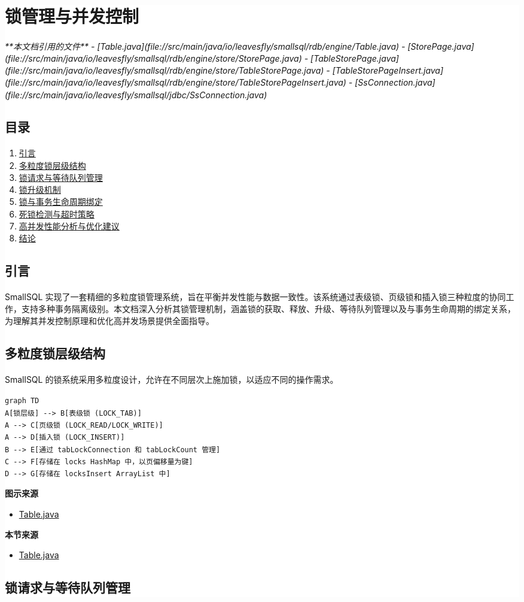 # 锁管理与并发控制

<cite>
**本文档引用的文件**  
- [Table.java](file://src/main/java/io/leavesfly/smallsql/rdb/engine/Table.java)
- [StorePage.java](file://src/main/java/io/leavesfly/smallsql/rdb/engine/store/StorePage.java)
- [TableStorePage.java](file://src/main/java/io/leavesfly/smallsql/rdb/engine/store/TableStorePage.java)
- [TableStorePageInsert.java](file://src/main/java/io/leavesfly/smallsql/rdb/engine/store/TableStorePageInsert.java)
- [SsConnection.java](file://src/main/java/io/leavesfly/smallsql/jdbc/SsConnection.java)
</cite>

## 目录
1. [引言](#引言)
2. [多粒度锁层级结构](#多粒度锁层级结构)
3. [锁请求与等待队列管理](#锁请求与等待队列管理)
4. [锁升级机制](#锁升级机制)
5. [锁与事务生命周期绑定](#锁与事务生命周期绑定)
6. [死锁检测与超时策略](#死锁检测与超时策略)
7. [高并发性能分析与优化建议](#高并发性能分析与优化建议)
8. [结论](#结论)

## 引言

SmallSQL 实现了一套精细的多粒度锁管理系统，旨在平衡并发性能与数据一致性。该系统通过表级锁、页级锁和插入锁三种粒度的协同工作，支持多种事务隔离级别。本文档深入分析其锁管理机制，涵盖锁的获取、释放、升级、等待队列管理以及与事务生命周期的绑定关系，为理解其并发控制原理和优化高并发场景提供全面指导。

## 多粒度锁层级结构

SmallSQL 的锁系统采用多粒度设计，允许在不同层次上施加锁，以适应不同的操作需求。

```mermaid
graph TD
A[锁层级] --> B[表级锁 (LOCK_TAB)]
A --> C[页级锁 (LOCK_READ/LOCK_WRITE)]
A --> D[插入锁 (LOCK_INSERT)]
B --> E[通过 tabLockConnection 和 tabLockCount 管理]
C --> F[存储在 locks HashMap 中，以页偏移量为键]
D --> G[存储在 locksInsert ArrayList 中]
```

**图示来源**
- [Table.java](file://src/main/java/io/leavesfly/smallsql/rdb/engine/Table.java#L60-L65)

**本节来源**
- [Table.java](file://src/main/java/io/leavesfly/smallsql/rdb/engine/Table.java#L59-L607)

## 锁请求与等待队列管理
